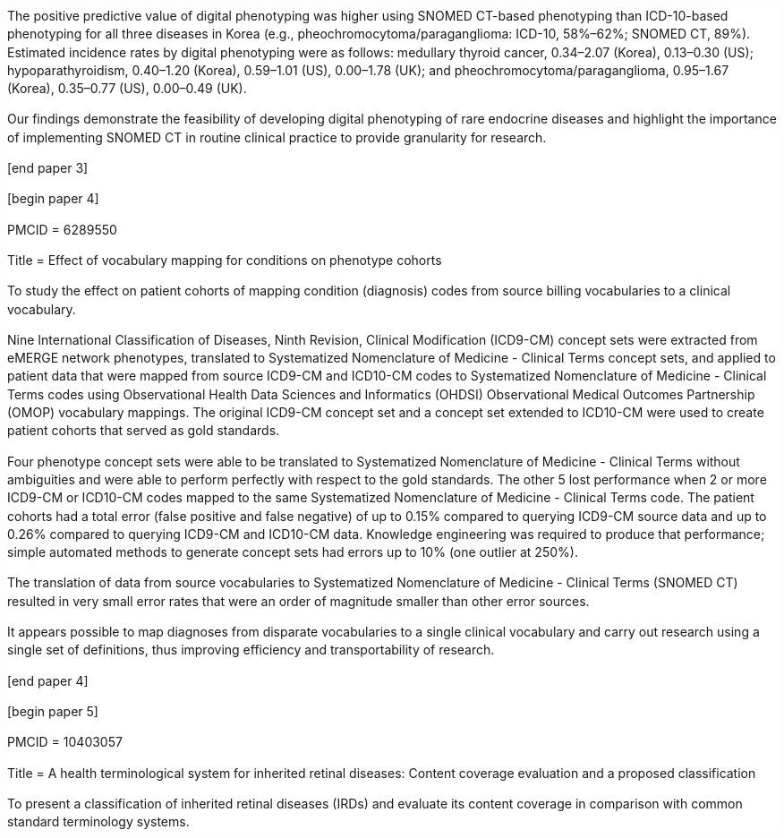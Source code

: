 The positive predictive value of digital phenotyping was higher using SNOMED CT-based phenotyping than ICD-10-based phenotyping for all three diseases in Korea (e.g., pheochromocytoma/paraganglioma: ICD-10, 58%–62%; SNOMED CT, 89%). Estimated incidence rates by digital phenotyping were as follows: medullary thyroid cancer, 0.34–2.07 (Korea), 0.13–0.30 (US); hypoparathyroidism, 0.40–1.20 (Korea), 0.59–1.01 (US), 0.00–1.78 (UK); and pheochromocytoma/paraganglioma, 0.95–1.67 (Korea), 0.35–0.77 (US), 0.00–0.49 (UK).

Our findings demonstrate the feasibility of developing digital phenotyping of rare endocrine diseases and highlight the importance of implementing SNOMED CT in routine clinical practice to provide granularity for research.

[end paper 3]

[begin paper 4]

PMCID = 6289550

Title = Effect of vocabulary mapping for conditions on phenotype cohorts

To study the effect on patient cohorts of mapping condition (diagnosis) codes from source billing vocabularies to a clinical vocabulary.

Nine International Classification of Diseases, Ninth Revision, Clinical Modification (ICD9-CM) concept sets were extracted from eMERGE network phenotypes, translated to Systematized Nomenclature of Medicine - Clinical Terms concept sets, and applied to patient data that were mapped from source ICD9-CM and ICD10-CM codes to Systematized Nomenclature of Medicine - Clinical Terms codes using Observational Health Data Sciences and Informatics (OHDSI) Observational Medical Outcomes Partnership (OMOP) vocabulary mappings. The original ICD9-CM concept set and a concept set extended to ICD10-CM were used to create patient cohorts that served as gold standards.

Four phenotype concept sets were able to be translated to Systematized Nomenclature of Medicine - Clinical Terms without ambiguities and were able to perform perfectly with respect to the gold standards. The other 5 lost performance when 2 or more ICD9-CM or ICD10-CM codes mapped to the same Systematized Nomenclature of Medicine - Clinical Terms code. The patient cohorts had a total error (false positive and false negative) of up to 0.15% compared to querying ICD9-CM source data and up to 0.26% compared to querying ICD9-CM and ICD10-CM data. Knowledge engineering was required to produce that performance; simple automated methods to generate concept sets had errors up to 10% (one outlier at 250%).

The translation of data from source vocabularies to Systematized Nomenclature of Medicine - Clinical Terms (SNOMED CT) resulted in very small error rates that were an order of magnitude smaller than other error sources.

It appears possible to map diagnoses from disparate vocabularies to a single clinical vocabulary and carry out research using a single set of definitions, thus improving efficiency and transportability of research.

[end paper 4]

[begin paper 5]

PMCID = 10403057

Title = A health terminological system for inherited retinal diseases: Content coverage evaluation and a proposed classification

To present a classification of inherited retinal diseases (IRDs) and evaluate its content coverage in comparison with common standard terminology systems.

